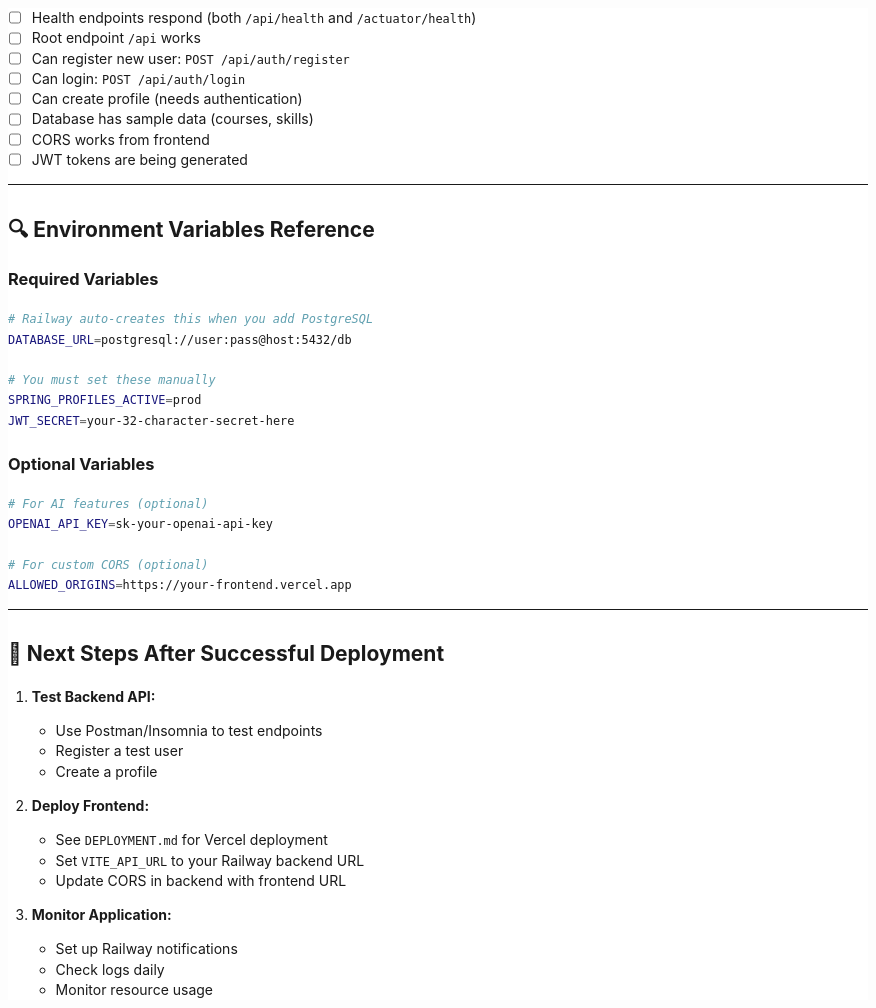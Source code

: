 - [ ] Health endpoints respond (both `/api/health` and `/actuator/health`)
- [ ] Root endpoint `/api` works
- [ ] Can register new user: `POST /api/auth/register`
- [ ] Can login: `POST /api/auth/login`
- [ ] Can create profile (needs authentication)
- [ ] Database has sample data (courses, skills)
- [ ] CORS works from frontend
- [ ] JWT tokens are being generated

---

## 🔍 Environment Variables Reference

### Required Variables

```bash
# Railway auto-creates this when you add PostgreSQL
DATABASE_URL=postgresql://user:pass@host:5432/db

# You must set these manually
SPRING_PROFILES_ACTIVE=prod
JWT_SECRET=your-32-character-secret-here
```

### Optional Variables

```bash
# For AI features (optional)
OPENAI_API_KEY=sk-your-openai-api-key

# For custom CORS (optional)
ALLOWED_ORIGINS=https://your-frontend.vercel.app
```

---

## 🎯 Next Steps After Successful Deployment

1. **Test Backend API:**
   - Use Postman/Insomnia to test endpoints
   - Register a test user
   - Create a profile

2. **Deploy Frontend:**
   - See `DEPLOYMENT.md` for Vercel deployment
   - Set `VITE_API_URL` to your Railway backend URL
   - Update CORS in backend with frontend URL

3. **Monitor Application:**
   - Set up Railway notifications
   - Check logs daily
   - Monitor resource usage
